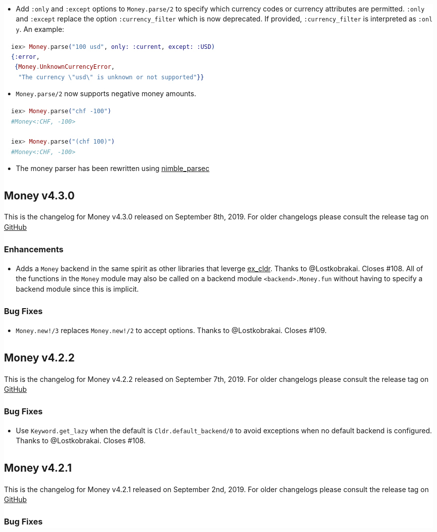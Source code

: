 * Add `:only` and `:except` options to `Money.parse/2` to specify which currency codes or currency attributes are permitted.  `:only` and `:except` replace the option `:currency_filter` which is now deprecated. If provided, `:currency_filter` is interpreted as `:only`. An example:
```elixir
  iex> Money.parse("100 usd", only: :current, except: :USD)
  {:error,
   {Money.UnknownCurrencyError,
    "The currency \"usd\" is unknown or not supported"}}
```

* `Money.parse/2` now supports negative money amounts.
```elixir
  iex> Money.parse("chf -100")
  #Money<:CHF, -100>

  iex> Money.parse("(chf 100)")
  #Money<:CHF, -100>
```
* The money parser has been rewritten using [nimble_parsec](https://hex,pm.packages/nimble_parsec)

## Money v4.3.0

This is the changelog for Money v4.3.0 released on September 8th, 2019.  For older changelogs please consult the release tag on [GitHub](https://github.com/kipcole9/money/tags)

### Enhancements

* Adds a `Money` backend in the same spirit as other libraries that leverge [ex_cldr](https://hex,pm/packages/ex_cldr). Thanks to @Lostkobrakai. Closes #108. All of the functions in the `Money` module may also be called on a backend module `<backend>.Money.fun` without having to specify a backend module since this is implicit.

### Bug Fixes

* `Money.new!/3` replaces `Money.new!/2` to accept options. Thanks to @Lostkobrakai. Closes #109.

## Money v4.2.2

This is the changelog for Money v4.2.2 released on September 7th, 2019.  For older changelogs please consult the release tag on [GitHub](https://github.com/kipcole9/money/tags)

### Bug Fixes

* Use `Keyword.get_lazy` when the default is `Cldr.default_backend/0` to avoid exceptions when no default backend is configured. Thanks to @Lostkobrakai. Closes #108.

## Money v4.2.1

This is the changelog for Money v4.2.1 released on September 2nd, 2019.  For older changelogs please consult the release tag on [GitHub](https://github.com/kipcole9/money/tags)

### Bug Fixes
